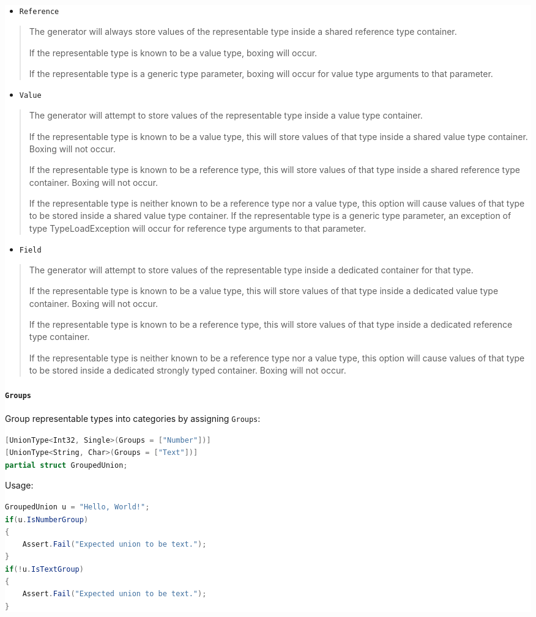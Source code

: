 - `Reference`
> The generator will always store values of the representable type
> inside a shared reference type container.
> 
> If the representable type is known to be a value type,
> boxing will occur.
> 
> If the representable type is a generic type parameter,
> boxing will occur for value type arguments to that parameter.

- `Value`
> The generator will attempt to store values of the representable type
> inside a value type container.
> 
> If the representable type is known to be a value type,
> this will store values of that type inside a shared value type container.
> Boxing will not occur.
> 
> If the representable type is known to be a reference type,
> this will store values of that type inside a shared reference type container.
> Boxing will not occur.
> 
> If the representable type is neither known to be a reference type
> nor a value type, this option will cause values of that type to 
> be stored inside a shared value type container.
> If the representable type is a generic type parameter,
> an exception of type TypeLoadException will occur for
> reference type arguments to that parameter.

- `Field`
> The generator will attempt to store values of the representable type
> inside a dedicated container for that type.
> 
> If the representable type is known to be a value type,
> this will store values of that type inside a dedicated 
> value type container.
> Boxing will not occur.
> 
> If the representable type is known to be a reference type,
> this will store values of that type inside a 
> dedicated reference type container.
> 
> If the representable type is neither known to be a reference type
> nor a value type, this option will cause values of that type to 
> be stored inside a dedicated strongly typed container.
> Boxing will not occur.

#### `Groups`

Group representable types into categories by assigning `Groups`:
```cs
[UnionType<Int32, Single>(Groups = ["Number"])]
[UnionType<String, Char>(Groups = ["Text"])]
partial struct GroupedUnion;
```
Usage:
```cs
GroupedUnion u = "Hello, World!";
if(u.IsNumberGroup)
{
    Assert.Fail("Expected union to be text.");
}
if(!u.IsTextGroup)
{
    Assert.Fail("Expected union to be text.");
}
```